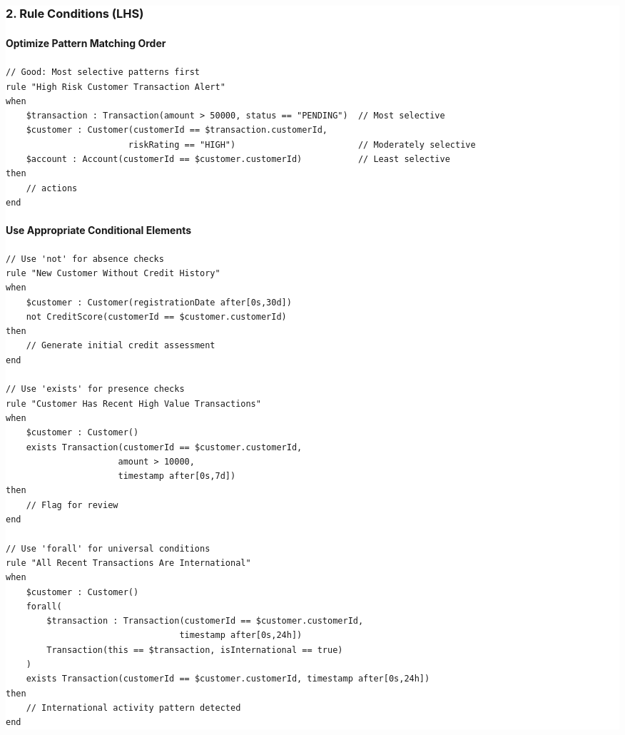 ### 2. Rule Conditions (LHS)

#### Optimize Pattern Matching Order
```drl
// Good: Most selective patterns first
rule "High Risk Customer Transaction Alert"
when
    $transaction : Transaction(amount > 50000, status == "PENDING")  // Most selective
    $customer : Customer(customerId == $transaction.customerId, 
                        riskRating == "HIGH")                        // Moderately selective
    $account : Account(customerId == $customer.customerId)           // Least selective
then
    // actions
end
```

#### Use Appropriate Conditional Elements
```drl
// Use 'not' for absence checks
rule "New Customer Without Credit History"
when
    $customer : Customer(registrationDate after[0s,30d])
    not CreditScore(customerId == $customer.customerId)
then
    // Generate initial credit assessment
end

// Use 'exists' for presence checks
rule "Customer Has Recent High Value Transactions"
when
    $customer : Customer()
    exists Transaction(customerId == $customer.customerId, 
                      amount > 10000, 
                      timestamp after[0s,7d])
then
    // Flag for review
end

// Use 'forall' for universal conditions
rule "All Recent Transactions Are International"
when
    $customer : Customer()
    forall(
        $transaction : Transaction(customerId == $customer.customerId, 
                                  timestamp after[0s,24h])
        Transaction(this == $transaction, isInternational == true)
    )
    exists Transaction(customerId == $customer.customerId, timestamp after[0s,24h])
then
    // International activity pattern detected
end
```
